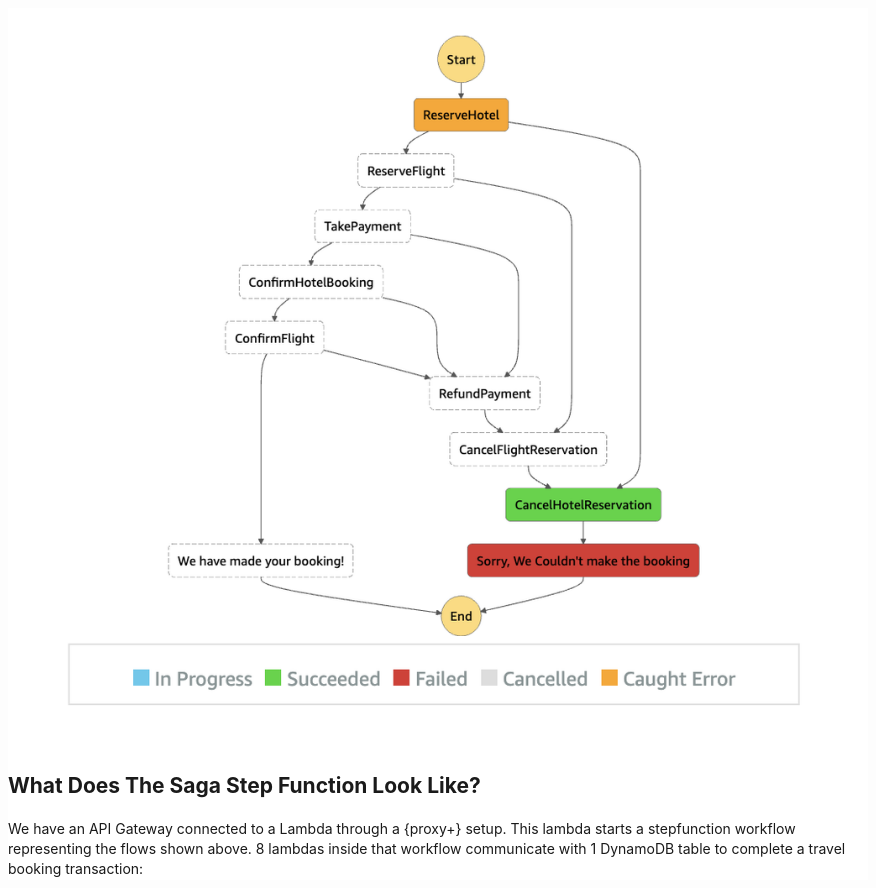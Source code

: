 ![flow](img/fail_hotel.png)

## What Does The Saga Step Function Look Like?

We have an API Gateway connected to a Lambda through a {proxy+} setup. This lambda starts a stepfunction workflow 
representing the flows shown above. 8 lambdas inside that workflow communicate with 1 DynamoDB table to complete a travel booking transaction:
